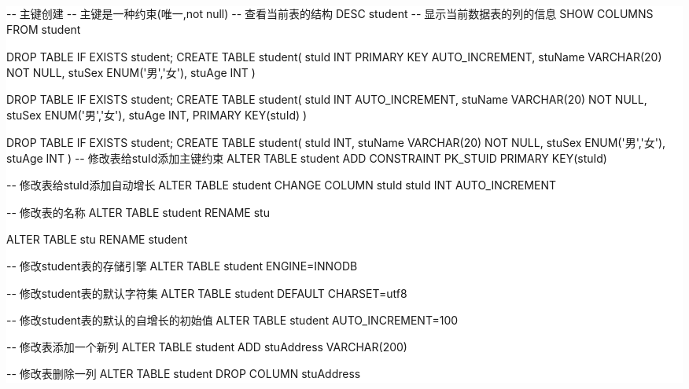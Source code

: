 -- 主键创建
-- 主键是一种约束(唯一,not null)
-- 查看当前表的结构
DESC student
-- 显示当前数据表的列的信息
SHOW COLUMNS FROM student

DROP TABLE IF EXISTS student;
CREATE TABLE student(
   stuId INT PRIMARY KEY AUTO_INCREMENT,
   stuName VARCHAR(20) NOT NULL,
   stuSex ENUM('男','女'),
   stuAge INT
)

DROP TABLE IF EXISTS student;
CREATE TABLE student(
    stuId INT AUTO_INCREMENT,
    stuName VARCHAR(20) NOT NULL,
    stuSex ENUM('男','女'),
    stuAge INT,
    PRIMARY KEY(stuId)
)

DROP TABLE IF EXISTS student;
CREATE TABLE student(
    stuId INT,
    stuName VARCHAR(20) NOT NULL,
    stuSex ENUM('男','女'),
    stuAge INT
)
-- 修改表给stuId添加主键约束
ALTER TABLE student ADD CONSTRAINT PK_STUID PRIMARY KEY(stuId)

-- 修改表给stuId添加自动增长
ALTER TABLE student CHANGE COLUMN stuId stuId INT AUTO_INCREMENT

-- 修改表的名称
ALTER TABLE student RENAME stu

ALTER TABLE stu RENAME student

-- 修改student表的存储引擎
ALTER TABLE student ENGINE=INNODB

-- 修改student表的默认字符集
ALTER TABLE student DEFAULT CHARSET=utf8

-- 修改student表的默认的自增长的初始值
ALTER TABLE student AUTO_INCREMENT=100

-- 修改表添加一个新列
ALTER TABLE student ADD stuAddress VARCHAR(200)

-- 修改表删除一列
ALTER TABLE student DROP COLUMN stuAddress
